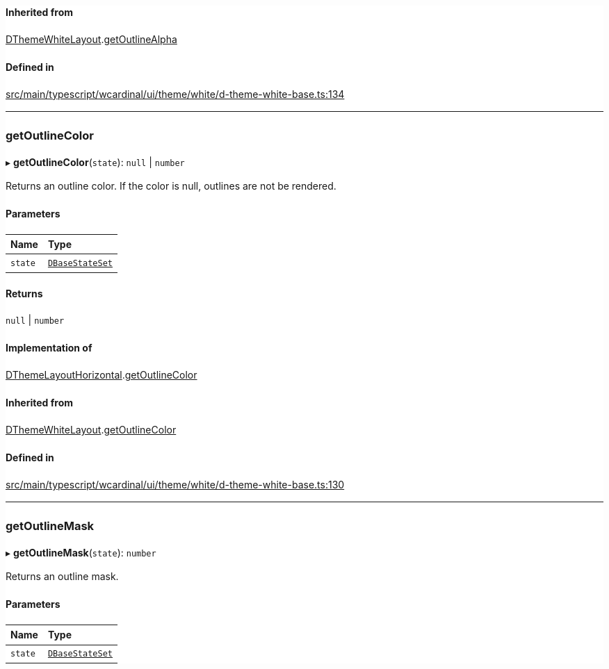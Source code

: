 #### Inherited from

[DThemeWhiteLayout](DThemeWhiteLayout.md).[getOutlineAlpha](DThemeWhiteLayout.md#getoutlinealpha)

#### Defined in

[src/main/typescript/wcardinal/ui/theme/white/d-theme-white-base.ts:134](https://github.com/winter-cardinal/winter-cardinal-ui/blob/v0.154.0/src/main/typescript/wcardinal/ui/theme/white/d-theme-white-base.ts#L134)

___

### getOutlineColor

▸ **getOutlineColor**(`state`): ``null`` \| `number`

Returns an outline color.
If the color is null, outlines are not be rendered.

#### Parameters

| Name | Type |
| :------ | :------ |
| `state` | [`DBaseStateSet`](../interfaces/DBaseStateSet.md) |

#### Returns

``null`` \| `number`

#### Implementation of

[DThemeLayoutHorizontal](../interfaces/DThemeLayoutHorizontal.md).[getOutlineColor](../interfaces/DThemeLayoutHorizontal.md#getoutlinecolor)

#### Inherited from

[DThemeWhiteLayout](DThemeWhiteLayout.md).[getOutlineColor](DThemeWhiteLayout.md#getoutlinecolor)

#### Defined in

[src/main/typescript/wcardinal/ui/theme/white/d-theme-white-base.ts:130](https://github.com/winter-cardinal/winter-cardinal-ui/blob/v0.154.0/src/main/typescript/wcardinal/ui/theme/white/d-theme-white-base.ts#L130)

___

### getOutlineMask

▸ **getOutlineMask**(`state`): `number`

Returns an outline mask.

#### Parameters

| Name | Type |
| :------ | :------ |
| `state` | [`DBaseStateSet`](../interfaces/DBaseStateSet.md) |
